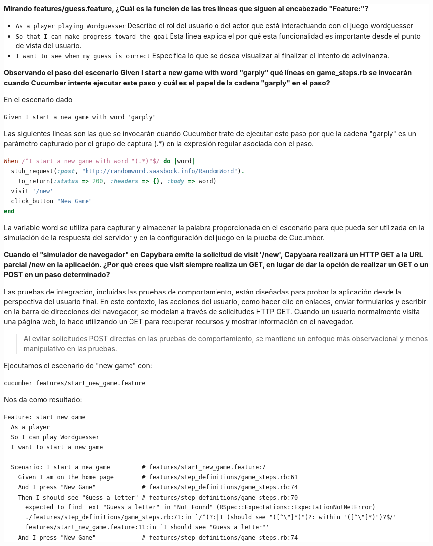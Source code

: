 **Mirando features/guess.feature, ¿Cuál es la función de las tres líneas que siguen al encabezado "Feature:"?**

- `As a player playing Wordguesser`
Describe el rol del usuario o del actor que está interactuando con el juego wordguesser
- `So that I can make progress toward the goal`
Esta línea explica el por qué esta funcionalidad es importante desde el punto de vista del usuario.
- `I want to see when my guess is correct`
Especifica lo que se desea visualizar al finalizar el intento de adivinanza.

**Observando el paso del escenario Given I start a new game with word "garply" qué líneas en game_steps.rb se invocarán cuando Cucumber intente ejecutar este paso y cuál es el papel de la cadena "garply" en el paso?**

En el escenario dado
```
Given I start a new game with word "garply"
```
Las siguientes lineas son las que se invocarán cuando Cucumber trate de ejecutar este paso por que la cadena "garply" es un parámetro capturado por el grupo de captura (.*) en la expresión regular asociada con el paso. 
```Ruby
When /^I start a new game with word "(.*)"$/ do |word|
  stub_request(:post, "http://randomword.saasbook.info/RandomWord").
    to_return(:status => 200, :headers => {}, :body => word)
  visit '/new'
  click_button "New Game"
end
```
La variable word se utiliza para capturar y almacenar la palabra proporcionada en el escenario para que pueda ser utilizada en la simulación de la respuesta del servidor y en la configuración del juego en la prueba de Cucumber.
 
**Cuando el "simulador de navegador" en Capybara emite la solicitud de visit '/new', Capybara realizará un HTTP GET a la URL parcial /new en la aplicación. ¿Por qué crees que visit siempre realiza un GET, en lugar de dar la opción de realizar un GET o un POST en un paso determinado?**

Las pruebas de integración, incluidas las pruebas de comportamiento, están diseñadas para probar la aplicación desde la perspectiva del usuario final. En este contexto, las acciones del usuario, como hacer clic en enlaces, enviar formularios y escribir en la barra de direcciones del navegador, se modelan a través de solicitudes HTTP GET. Cuando un usuario normalmente visita una página web, lo hace utilizando un GET para recuperar recursos y mostrar información en el navegador.

>Al evitar solicitudes POST directas en las pruebas de comportamiento, se mantiene un enfoque más observacional y menos manipulativo en las pruebas.

Ejecutamos el escenario de "new game" con:

```shell
cucumber features/start_new_game.feature
```
Nos da como resultado:

```shell
Feature: start new game
  As a player
  So I can play Wordguesser
  I want to start a new game

  Scenario: I start a new game         # features/start_new_game.feature:7
    Given I am on the home page        # features/step_definitions/game_steps.rb:61
    And I press "New Game"             # features/step_definitions/game_steps.rb:74
    Then I should see "Guess a letter" # features/step_definitions/game_steps.rb:70
      expected to find text "Guess a letter" in "Not Found" (RSpec::Expectations::ExpectationNotMetError)      
      ./features/step_definitions/game_steps.rb:71:in `/^(?:|I )should see "([^\"]*)"(?: within "([^\"]*)")?$/'
      features/start_new_game.feature:11:in `I should see "Guess a letter"'
    And I press "New Game"             # features/step_definitions/game_steps.rb:74
```
